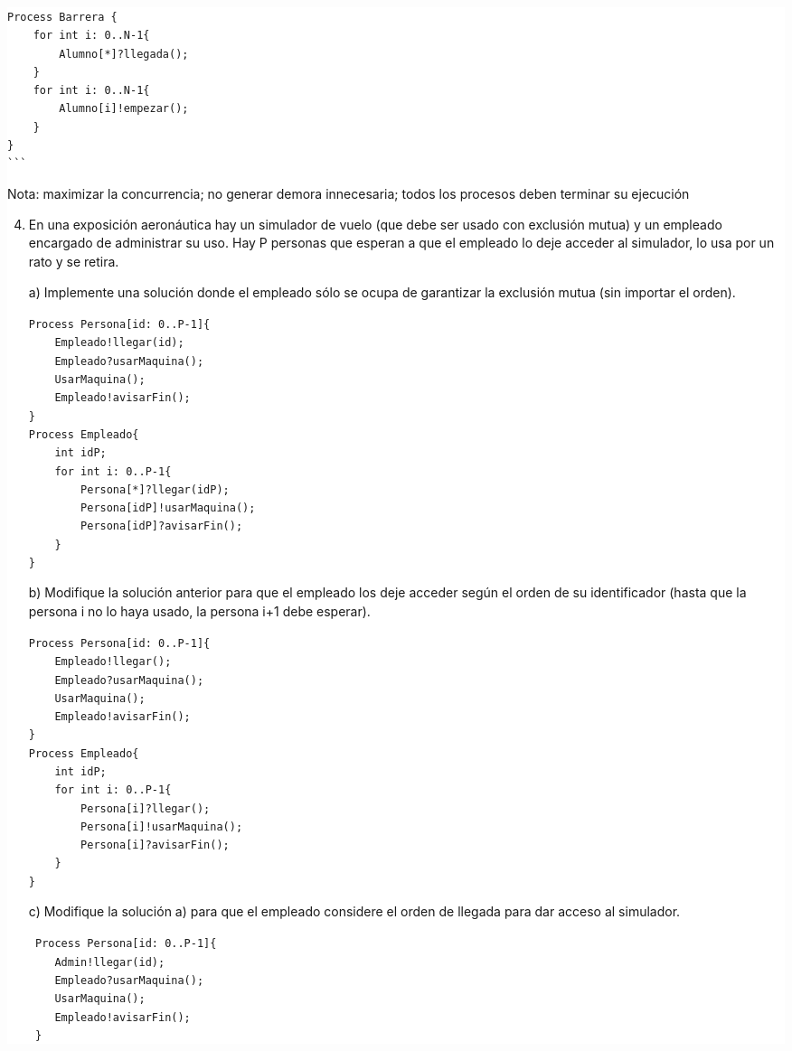     Process Barrera {
        for int i: 0..N-1{
            Alumno[*]?llegada();
        }
        for int i: 0..N-1{
            Alumno[i]!empezar();
        }
    }
    ```

   Nota: maximizar la concurrencia; no generar demora innecesaria; todos los procesos deben terminar su ejecución

4. En una exposición aeronáutica hay un simulador de vuelo (que debe ser usado con exclusión mutua) y un empleado encargado de administrar su uso. Hay P personas que esperan a que el empleado lo deje acceder al simulador, lo usa por un rato y se retira.
   
   a) Implemente una solución donde el empleado sólo se ocupa de garantizar la exclusión mutua (sin importar el orden).

    ```
    Process Persona[id: 0..P-1]{
        Empleado!llegar(id);
        Empleado?usarMaquina();
        UsarMaquina();
        Empleado!avisarFin();
    }
    Process Empleado{
        int idP;
        for int i: 0..P-1{
            Persona[*]?llegar(idP);
            Persona[idP]!usarMaquina();
            Persona[idP]?avisarFin();
        }
    }
    ```
   
   b) Modifique la solución anterior para que el empleado los deje acceder según el orden de su identificador (hasta que la persona i no lo haya usado, la persona i+1 debe esperar).

   ```
   Process Persona[id: 0..P-1]{
       Empleado!llegar();
       Empleado?usarMaquina();
       UsarMaquina();
       Empleado!avisarFin();
   }
   Process Empleado{
       int idP;
       for int i: 0..P-1{
           Persona[i]?llegar();
           Persona[i]!usarMaquina();
           Persona[i]?avisarFin();
       }
   }
    ```
   
   c) Modifique la solución a) para que el empleado considere el orden de llegada para dar acceso al simulador.

   ```
    Process Persona[id: 0..P-1]{
       Admin!llegar(id);
       Empleado?usarMaquina();
       UsarMaquina();
       Empleado!avisarFin();
    }